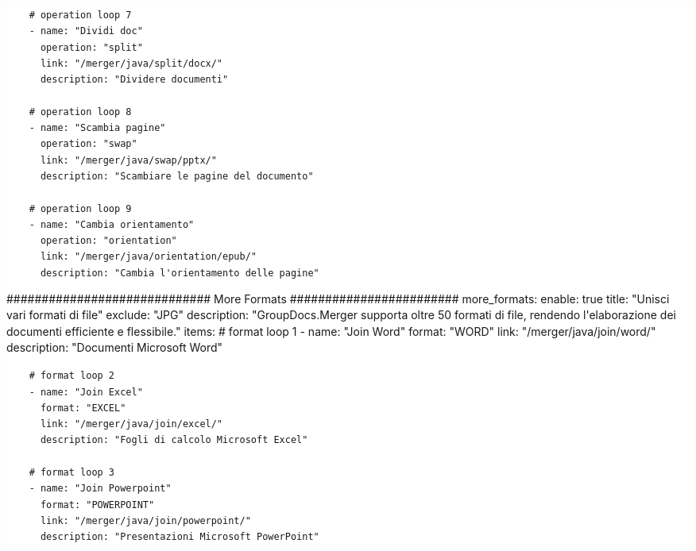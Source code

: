         # operation loop 7
        - name: "Dividi doc"
          operation: "split"
          link: "/merger/java/split/docx/"
          description: "Dividere documenti"

        # operation loop 8
        - name: "Scambia pagine"
          operation: "swap"
          link: "/merger/java/swap/pptx/"
          description: "Scambiare le pagine del documento"

        # operation loop 9
        - name: "Cambia orientamento"
          operation: "orientation"
          link: "/merger/java/orientation/epub/"
          description: "Cambia l'orientamento delle pagine"
          
        
          
############################# More Formats ########################
more_formats:
    enable: true
    title: "Unisci vari formati di file"
    exclude: "JPG"
    description: "GroupDocs.Merger supporta oltre 50 formati di file, rendendo l'elaborazione dei documenti efficiente e flessibile."
    items: 
        # format loop 1
        - name: "Join Word"
          format: "WORD"
          link: "/merger/java/join/word/"
          description: "Documenti Microsoft Word"

        # format loop 2
        - name: "Join Excel"
          format: "EXCEL"
          link: "/merger/java/join/excel/"
          description: "Fogli di calcolo Microsoft Excel"

        # format loop 3
        - name: "Join Powerpoint"
          format: "POWERPOINT"
          link: "/merger/java/join/powerpoint/"
          description: "Presentazioni Microsoft PowerPoint"
